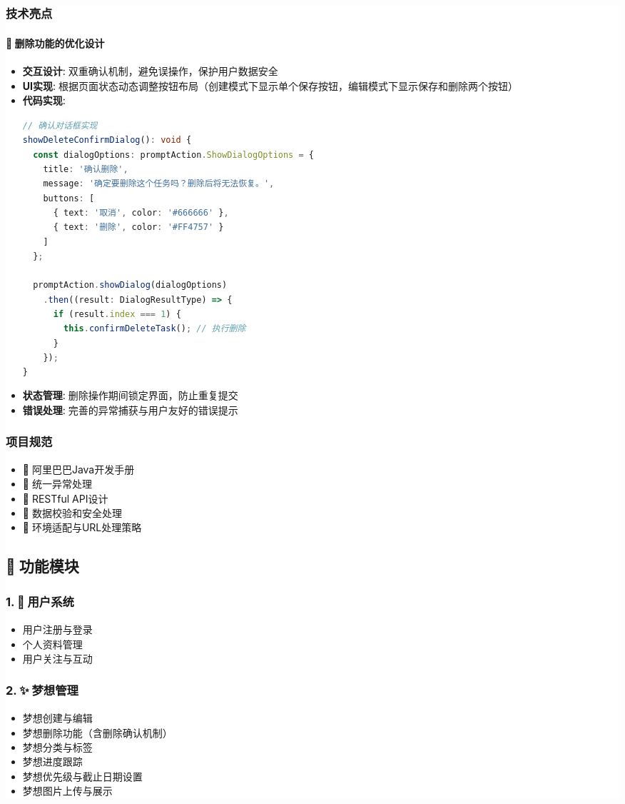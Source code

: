 ### 技术亮点

#### 🔄 删除功能的优化设计
- **交互设计**: 双重确认机制，避免误操作，保护用户数据安全
- **UI实现**: 根据页面状态动态调整按钮布局（创建模式下显示单个保存按钮，编辑模式下显示保存和删除两个按钮）
- **代码实现**: 
  ```typescript
  // 确认对话框实现
  showDeleteConfirmDialog(): void {
    const dialogOptions: promptAction.ShowDialogOptions = {
      title: '确认删除',
      message: '确定要删除这个任务吗？删除后将无法恢复。',
      buttons: [
        { text: '取消', color: '#666666' },
        { text: '删除', color: '#FF4757' }
      ]
    };
    
    promptAction.showDialog(dialogOptions)
      .then((result: DialogResultType) => {
        if (result.index === 1) {
          this.confirmDeleteTask(); // 执行删除
        }
      });
  }
  ```
- **状态管理**: 删除操作期间锁定界面，防止重复提交
- **错误处理**: 完善的异常捕获与用户友好的错误提示

### 项目规范
- 🔹 阿里巴巴Java开发手册
- 🔹 统一异常处理
- 🔹 RESTful API设计
- 🔹 数据校验和安全处理
- 🔹 环境适配与URL处理策略

## 📱 功能模块

### 1. 👤 用户系统
- 用户注册与登录
- 个人资料管理
- 用户关注与互动

### 2. ✨ 梦想管理
- 梦想创建与编辑
- 梦想删除功能（含删除确认机制）
- 梦想分类与标签
- 梦想进度跟踪
- 梦想优先级与截止日期设置
- 梦想图片上传与展示
